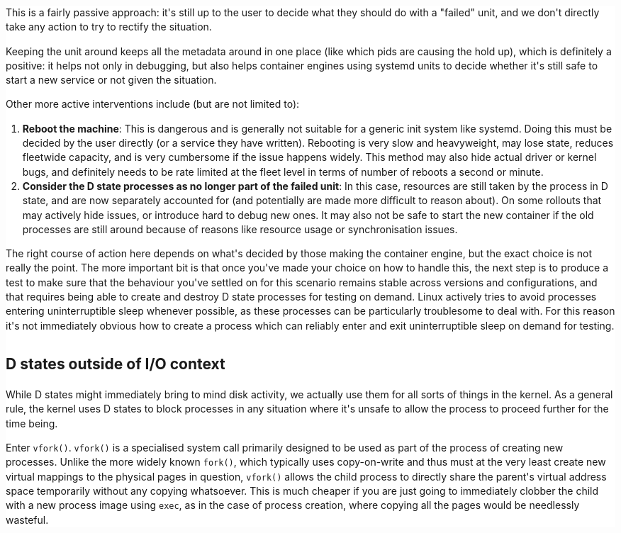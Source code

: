 This is a fairly passive approach: it's still up to the user to decide what
they should do with a "failed" unit, and we don't directly take any action to
try to rectify the situation.

Keeping the unit around keeps all the metadata around in one place (like which
pids are causing the hold up), which is definitely a positive: it helps not
only in debugging, but also helps container engines using systemd units to
decide whether it's still safe to start a new service or not given the
situation.

Other more active interventions include (but are not limited to):

1. **Reboot the machine**: This is dangerous and is generally not suitable for
   a generic init system like systemd. Doing this must be decided by the user
   directly (or a service they have written). Rebooting is very slow and
   heavyweight, may lose state, reduces fleetwide capacity, and is very
   cumbersome if the issue happens widely. This method may also hide actual
   driver or kernel bugs, and definitely needs to be rate limited at the fleet
   level in terms of number of reboots a second or minute.
2. **Consider the D state processes as no longer part of the failed unit**: In
   this case, resources are still taken by the process in D state, and are now
   separately accounted for (and potentially are made more difficult to reason
   about). On some rollouts that may actively hide issues, or introduce hard to
   debug new ones. It may also not be safe to start the new container if the
   old processes are still around because of reasons like resource usage or
   synchronisation issues.

The right course of action here depends on what's decided by those making the
container engine, but the exact choice is not really the point. The more
important bit is that once you've made your choice on how to handle this, the
next step is to produce a test to make sure that the behaviour you've settled
on for this scenario remains stable across versions and configurations, and
that requires being able to create and destroy D state processes for testing on
demand. Linux actively tries to avoid processes entering uninterruptible sleep
whenever possible, as these processes can be particularly troublesome to deal
with. For this reason it's not immediately obvious how to create a process
which can reliably enter and exit uninterruptible sleep on demand for testing.

## D states outside of I/O context

While D states might immediately bring to mind disk activity, we actually use
them for all sorts of things in the kernel. As a general rule, the kernel uses
D states to block processes in any situation where it's unsafe to allow the
process to proceed further for the time being.

Enter `vfork()`. `vfork()` is a specialised system call primarily designed to
be used as part of the process of creating new processes. Unlike the more
widely known `fork()`, which typically uses copy-on-write and thus must at the
very least create new virtual mappings to the physical pages in question,
`vfork()` allows the child process to directly share the parent's virtual
address space temporarily without any copying whatsoever. This is much cheaper
if you are just going to immediately clobber the child with a new process image
using `exec`, as in the case of process creation, where copying all the pages
would be needlessly wasteful.
